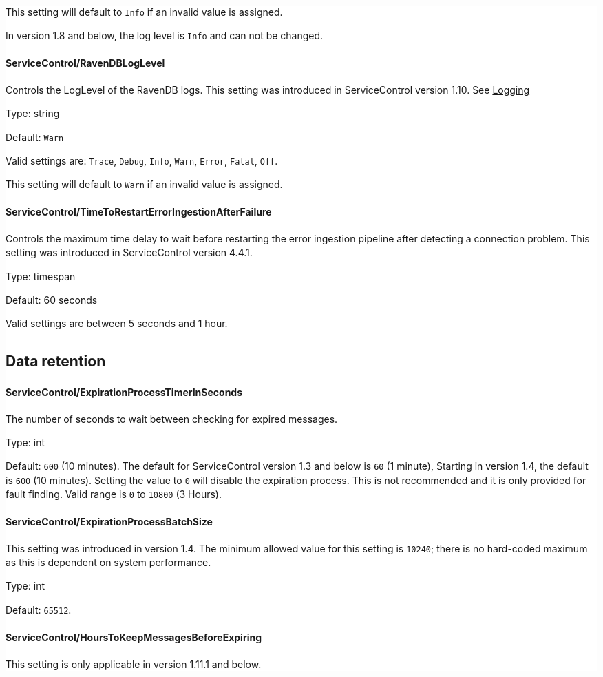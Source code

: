 This setting will default to `Info` if an invalid value is assigned.

In version 1.8 and below, the log level is `Info` and can not be changed.


#### ServiceControl/RavenDBLogLevel

Controls the LogLevel of the RavenDB logs.
This setting was introduced in ServiceControl version 1.10. See [Logging](logging.md)

Type: string

Default: `Warn`

Valid settings are: `Trace`, `Debug`, `Info`, `Warn`, `Error`, `Fatal`, `Off`.

This setting will default to `Warn` if an invalid value is assigned.


#### ServiceControl/TimeToRestartErrorIngestionAfterFailure

Controls the maximum time delay to wait before restarting the error ingestion pipeline after detecting a connection problem.
This setting was introduced in ServiceControl version 4.4.1.

Type: timespan

Default: 60 seconds

Valid settings are between 5 seconds and 1 hour.


## Data retention


#### ServiceControl/ExpirationProcessTimerInSeconds

The number of seconds to wait between checking for expired messages.

Type: int

Default: `600` (10 minutes). The default for ServiceControl version 1.3 and below is `60` (1 minute), Starting in version 1.4, the default is `600` (10 minutes). Setting the value to `0` will disable the expiration process. This is not recommended and it is only provided for fault finding. Valid range is `0` to `10800` (3 Hours).


#### ServiceControl/ExpirationProcessBatchSize

This setting was introduced in version 1.4. The minimum allowed value for this setting is `10240`; there is no hard-coded maximum as this is dependent on system performance.

Type: int

Default: `65512`.


#### ServiceControl/HoursToKeepMessagesBeforeExpiring

This setting is only applicable in version 1.11.1 and below.
